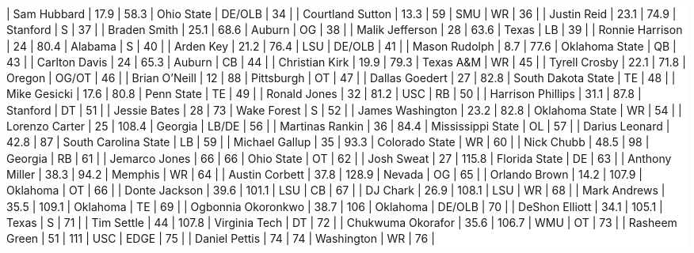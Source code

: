  | Sam Hubbard | 17.9 | 58.3 | Ohio State | DE/OLB | 34 | 
 | Courtland Sutton | 13.3 | 59 | SMU | WR | 36 | 
 | Justin Reid | 23.1 | 74.9 | Stanford | S | 37 | 
 | Braden Smith | 25.1 | 68.6 | Auburn | OG | 38 | 
 | Malik Jefferson | 28 | 63.6 | Texas | LB | 39 | 
 | Ronnie Harrison | 24 | 80.4 | Alabama | S | 40 | 
 | Arden Key | 21.2 | 76.4 | LSU | DE/OLB | 41 | 
 | Mason Rudolph | 8.7 | 77.6 | Oklahoma State | QB | 43 | 
 | Carlton Davis | 24 | 65.3 | Auburn | CB | 44 | 
 | Christian Kirk | 19.9 | 79.3 | Texas A&M | WR | 45 | 
 | Tyrell Crosby | 22.1 | 71.8 | Oregon | OG/OT | 46 | 
 | Brian O’Neill | 12 | 88 | Pittsburgh | OT | 47 | 
 | Dallas Goedert | 27 | 82.8 | South Dakota State | TE | 48 | 
 | Mike Gesicki | 17.6 | 80.8 | Penn State | TE | 49 | 
 | Ronald Jones | 32 | 81.2 | USC | RB | 50 | 
 | Harrison Phillips | 31.1 | 87.8 | Stanford | DT | 51 | 
 | Jessie Bates | 28 | 73 | Wake Forest | S | 52 | 
 | James Washington | 23.2 | 82.8 | Oklahoma State | WR | 54 | 
 | Lorenzo Carter | 25 | 108.4 | Georgia | LB/DE | 56 | 
 | Martinas Rankin | 36 | 84.4 | Mississippi State | OL | 57 | 
 | Darius Leonard | 42.8 | 87 | South Carolina State | LB | 59 | 
 | Michael Gallup | 35 | 93.3 | Colorado State | WR | 60 | 
 | Nick Chubb | 48.5 | 98 | Georgia | RB | 61 | 
 | Jemarco Jones | 66 | 66 | Ohio State | OT | 62 | 
 | Josh Sweat | 27 | 115.8 | Florida State | DE | 63 | 
 | Anthony Miller | 38.3 | 94.2 | Memphis | WR | 64 | 
 | Austin Corbett | 37.8 | 128.9 | Nevada | OG | 65 | 
 | Orlando Brown | 14.2 | 107.9 | Oklahoma | OT | 66 | 
 | Donte Jackson | 39.6 | 101.1 | LSU | CB | 67 | 
 | DJ Chark | 26.9 | 108.1 | LSU | WR | 68 | 
 | Mark Andrews | 35.5 | 109.1 | Oklahoma | TE | 69 | 
 | Ogbonnia Okoronkwo | 38.7 | 106 | Oklahoma | DE/OLB | 70 | 
 | DeShon Elliott | 34.1 | 105.1 | Texas | S | 71 | 
 | Tim Settle | 44 | 107.8 | Virginia Tech | DT | 72 | 
 | Chukwuma Okorafor | 35.6 | 106.7 | WMU | OT | 73 | 
 | Rasheem Green | 51 | 111 | USC | EDGE | 75 | 
 | Daniel Pettis | 74 | 74 | Washington | WR | 76 | 